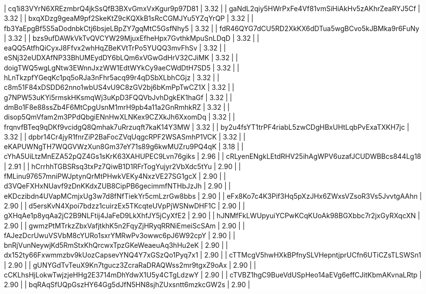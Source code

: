 | cq1i83VYrN6XREzmbrQ4jkSsQfB3BXvGmxVxKgur9p97D81 | 3.32   |
| gaNdL2qiy5HWrPxFe4Vf81vmSiHiAkHv5zAKhrZeaRYJ5Cf | 3.32   |
| bxqXDzg9geaM9pf2SkeKtZ9cKQXkB1sRcCGMJYu5YZqYrQP | 3.32   |
| fb3YaEpgBf5S5aDodnbkCtj6bsjeLBpZY7gqMtC5GsfNhy5 | 3.32   |
| fdR46QYG7dCU5RD2XkKX6dDTua5wgBCvo5kJBMka9r6FuNy | 3.32   |
| bzs9ufDAWkVkTvQVCYW29MjuxEfheHpx7GvthkMpuSnLDqD | 3.32   |
| eaQQ5AtfhQiCyxJ8Ffvx2whHqZBeKVtTrPo5YUQQ3mvFhSv | 3.32   |
| eSNj32eUDXAfNP33BhUMEydDY6bLQm6xVGwGdHrV32CJiMK | 3.32   |
| doigTWQ5wgLgNtw3EWnnJxzWW1EdtWYkCy9aeCWdDtH7SD5 | 3.32   |
| hLnTkzpfYGeqKc1pq5oRJa3nFhr5acq99r4qDSbXLbhCGjz | 3.32   |
| c8m51F84xDSDD62nno1wbUS4vU9C8zGV2bj6bKmPpTwCZ1X | 3.32   |
| g7NPW53uKYi5rmskHKsmqWj3uKpD3FQQVbJvhDgkEK1haGf | 3.32   |
| dmBo1F8e88ssZb4F6MtCpgUsnM1mrH9pb4a11a2GnRmhkRZ | 3.32   |
| disop5QmVfam2m3PPdQbgiENnHwXLNKex9CZXkJh6XxomDq | 3.32   |
| frqnvfBTeq9qDKf9vcidgQ8Qmhak7uRrzuqft7kaK14Y3MW | 3.32   |
| by2u4fsYT1trPF4riabL5zwCDgHBxUHtLqbPvExaTXKH7jc | 3.32   |
| dpbr14Cr4jyR1fnrZiP2BaFocZVqUqgcRPF2WSASmhP1VCK | 3.32   |
| eKAPUWNgTH7WQGVWzXun8Gm37eY71s89g6kwMUZru9PQ4qK | 3.18   |
| cYhA5UiLtzMnEZA52pQZ4Gs1sKrK63XAHUPEC9Lvn76giks | 2.96   |
| cRLyenENgkLEtdRHV25ihAgWPV6uzafJCUDWBBcs844Lg18 | 2.91   |
| hCrrhhTGBSRsq3txPz7QiwB1D1RFrTogYujyr2VbXdc5tYu | 2.90   |
| fMLinu97657mniPWJptynQrMtPHwkVEKy4NxzVE27SG1gcX | 2.90   |
| d3VQeFXHxNUavf9zDnKKdxZUB8CipPB6gecimmfNTHbJzJh | 2.90   |
| eKDczibdn4UVapMCmjxUg3w7d8fNfTiekYr5cmLzrGw8bbs | 2.90   |
| eFx8Ko7c4K3Pif3Hq5pXzJHx6ZWxsVZsoR3Vs5JvvtgAAhn | 2.90   |
| d5ersKvN4Xpoi7bdzz1cuirzEx5TKcqteUVpPjWSNwDHF1C | 2.90   |
| gXHqAe1p8yqAa2jC2B9NLFtij4JaFeD9LkXhfJY5jCyXfE2 | 2.90   |
| hJNMfFkLWUpyuiYCPwKCqKUoAk98BGXbbc7r2jxGyRXqcXN | 2.90   |
| gwmzPtMTrkzZbxVafjtkhK5n2FqyZjHRyqRRNiEmeiScSAm | 2.90   |
| fAJezDcrUwuVSVbM8cYURo1sxrYMRwPv3owwc6pJ6W92cpY | 2.90   |
| bnRjVunNeywjKd5RmStxKhQrcwxTpzGKeWeaeuAq3hHu2eK | 2.90   |
| dx152ty66Fxwmmzbv9kUozCapsevYNQ4Y7xGSzQo1Pyq7x1 | 2.90   |
| cTTMcgV5hwHXkBPfnySLVHepntjprUCfn6UTiCZsTLSWSn1 | 2.90   |
| gUNYGdTvTeuX9Kn7tgucz3ZcraRaDRAQWss2mr9tgxZ9oAx | 2.90   |
| cCKLhsHjLokwTwjzjeHHg2E3714mDhYdwX1U5y4CTgLdzwY | 2.90   |
| cTVBZ1hgC9BueVdUSpHeo14aEVg6effCJitKbmAKvnaLRtp | 2.90   |
| bqRAqSfUQpGszHY64Gg5dJfN5HN8sjhZUxsntt6mzkcGW2s | 2.90   |